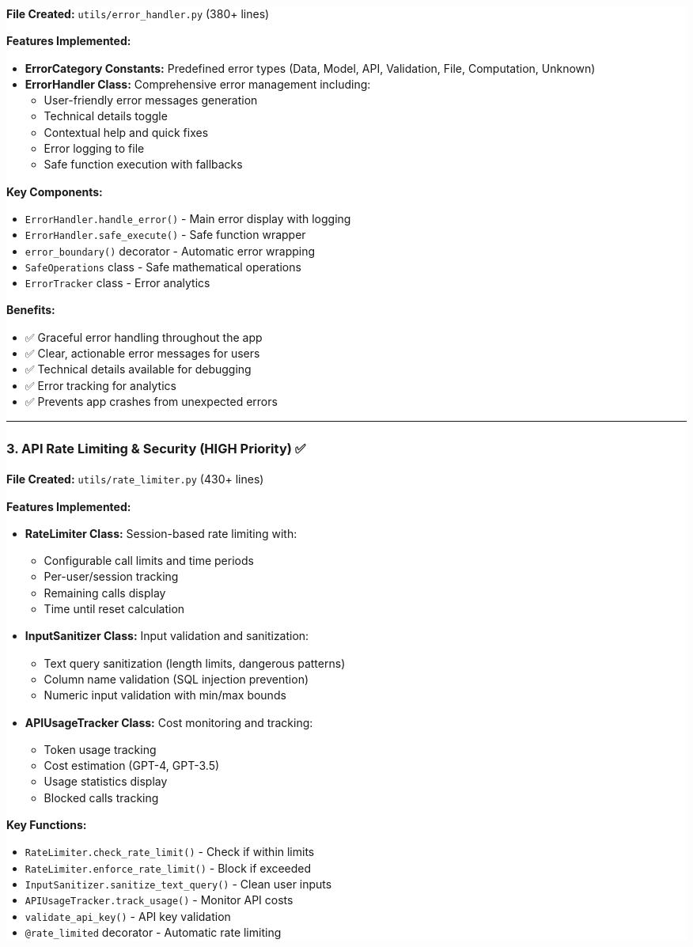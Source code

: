 **File Created:** `utils/error_handler.py` (380+ lines)

**Features Implemented:**
- **ErrorCategory Constants:** Predefined error types (Data, Model, API, Validation, File, Computation, Unknown)
- **ErrorHandler Class:** Comprehensive error management including:
  - User-friendly error messages generation
  - Technical details toggle
  - Contextual help and quick fixes
  - Error logging to file
  - Safe function execution with fallbacks

**Key Components:**
- `ErrorHandler.handle_error()` - Main error display with logging
- `ErrorHandler.safe_execute()` - Safe function wrapper
- `error_boundary()` decorator - Automatic error wrapping
- `SafeOperations` class - Safe mathematical operations
- `ErrorTracker` class - Error analytics

**Benefits:**
- ✅ Graceful error handling throughout the app
- ✅ Clear, actionable error messages for users
- ✅ Technical details available for debugging
- ✅ Error tracking for analytics
- ✅ Prevents app crashes from unexpected errors

---

### 3. **API Rate Limiting & Security** (HIGH Priority) ✅

**File Created:** `utils/rate_limiter.py` (430+ lines)

**Features Implemented:**
- **RateLimiter Class:** Session-based rate limiting with:
  - Configurable call limits and time periods
  - Per-user/session tracking
  - Remaining calls display
  - Time until reset calculation

- **InputSanitizer Class:** Input validation and sanitization:
  - Text query sanitization (length limits, dangerous patterns)
  - Column name validation (SQL injection prevention)
  - Numeric input validation with min/max bounds

- **APIUsageTracker Class:** Cost monitoring and tracking:
  - Token usage tracking
  - Cost estimation (GPT-4, GPT-3.5)
  - Usage statistics display
  - Blocked calls tracking

**Key Functions:**
- `RateLimiter.check_rate_limit()` - Check if within limits
- `RateLimiter.enforce_rate_limit()` - Block if exceeded
- `InputSanitizer.sanitize_text_query()` - Clean user inputs
- `APIUsageTracker.track_usage()` - Monitor API costs
- `validate_api_key()` - API key validation
- `@rate_limited` decorator - Automatic rate limiting
